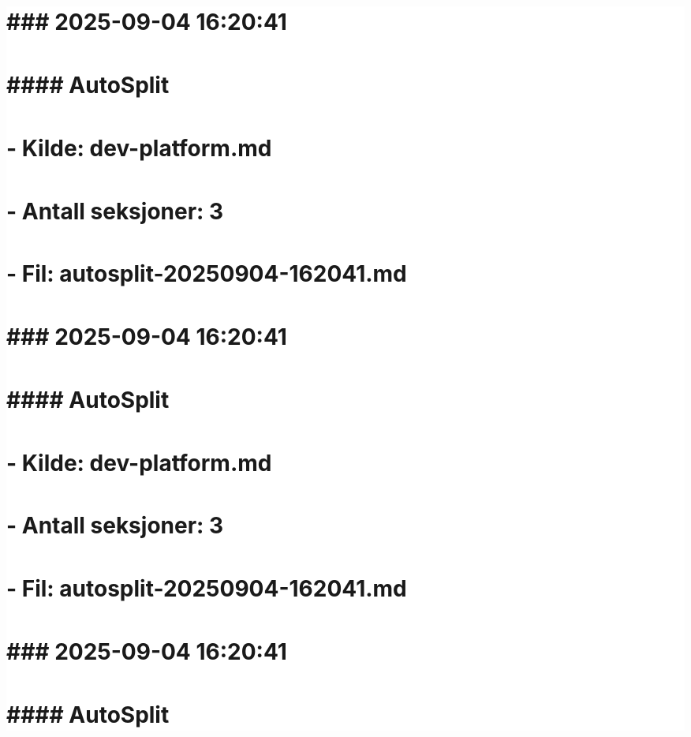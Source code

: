 #

# \### 2025-09-04 16:20:41

# \#### AutoSplit

# \- Kilde: dev-platform.md

# \- Antall seksjoner: 3

# \- Fil: autosplit-20250904-162041.md

#

#

#

#

# \### 2025-09-04 16:20:41

# \#### AutoSplit

# \- Kilde: dev-platform.md

# \- Antall seksjoner: 3

# \- Fil: autosplit-20250904-162041.md

#

#

#

#

# \### 2025-09-04 16:20:41

# \#### AutoSplit
